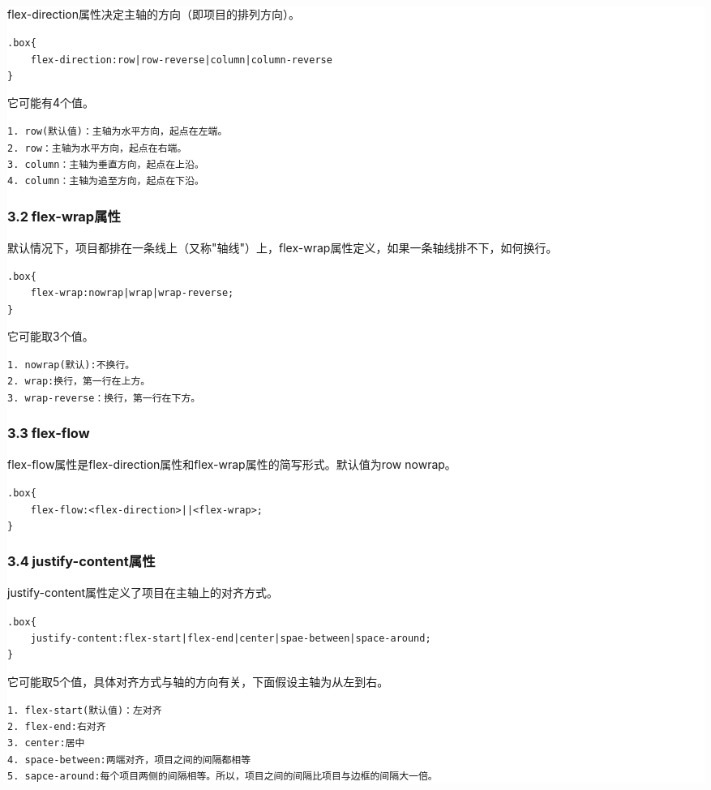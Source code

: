 flex-direction属性决定主轴的方向（即项目的排列方向）。
```
.box{
    flex-direction:row|row-reverse|column|column-reverse
}
```

它可能有4个值。

```
1. row(默认值)：主轴为水平方向，起点在左端。
2. row：主轴为水平方向，起点在右端。
3. column：主轴为垂直方向，起点在上沿。
4. column：主轴为追至方向，起点在下沿。
```

### 3.2 flex-wrap属性

默认情况下，项目都排在一条线上（又称"轴线"）上，flex-wrap属性定义，如果一条轴线排不下，如何换行。

```
.box{
    flex-wrap:nowrap|wrap|wrap-reverse;
}
```

它可能取3个值。

```
1. nowrap(默认):不换行。
2. wrap:换行，第一行在上方。
3. wrap-reverse：换行，第一行在下方。
```

### 3.3 flex-flow

flex-flow属性是flex-direction属性和flex-wrap属性的简写形式。默认值为row nowrap。

```
.box{
    flex-flow:<flex-direction>||<flex-wrap>;
}
```

### 3.4 justify-content属性

justify-content属性定义了项目在主轴上的对齐方式。

```
.box{
    justify-content:flex-start|flex-end|center|spae-between|space-around;
}
```

它可能取5个值，具体对齐方式与轴的方向有关，下面假设主轴为从左到右。

```
1. flex-start(默认值)：左对齐
2. flex-end:右对齐
3. center:居中
4. space-between:两端对齐，项目之间的间隔都相等
5. sapce-around:每个项目两侧的间隔相等。所以，项目之间的间隔比项目与边框的间隔大一倍。
```
